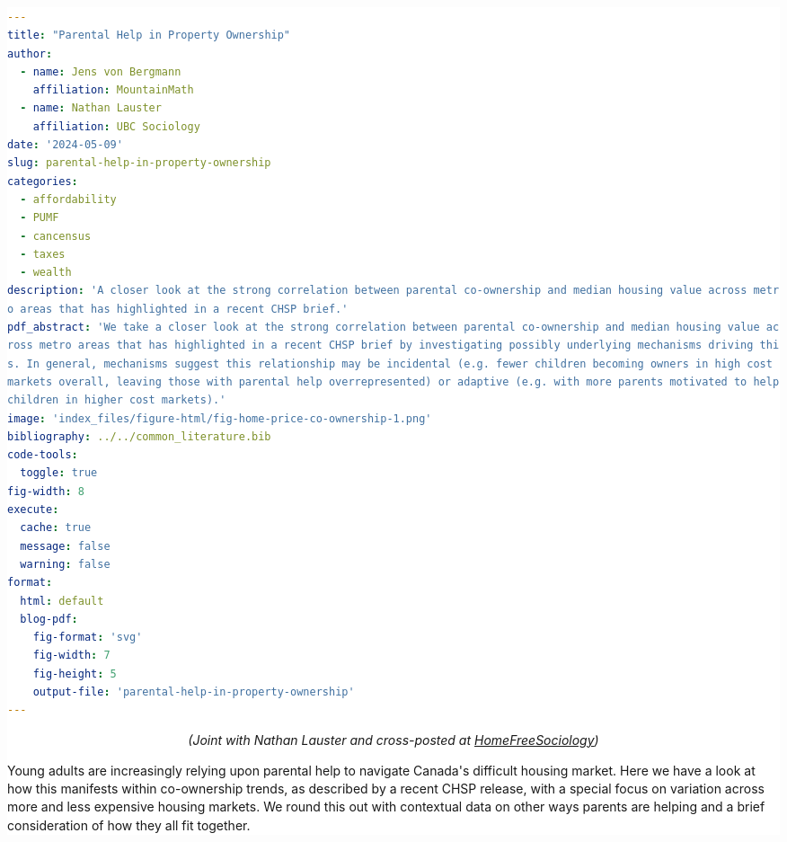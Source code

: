 ```yaml
---
title: "Parental Help in Property Ownership"
author:
  - name: Jens von Bergmann
    affiliation: MountainMath
  - name: Nathan Lauster
    affiliation: UBC Sociology
date: '2024-05-09'
slug: parental-help-in-property-ownership
categories:
  - affordability
  - PUMF
  - cancensus
  - taxes
  - wealth
description: 'A closer look at the strong correlation between parental co-ownership and median housing value across metro areas that has highlighted in a recent CHSP brief.'
pdf_abstract: 'We take a closer look at the strong correlation between parental co-ownership and median housing value across metro areas that has highlighted in a recent CHSP brief by investigating possibly underlying mechanisms driving this. In general, mechanisms suggest this relationship may be incidental (e.g. fewer children becoming owners in high cost markets overall, leaving those with parental help overrepresented) or adaptive (e.g. with more parents motivated to help children in higher cost markets).'
image: 'index_files/figure-html/fig-home-price-co-ownership-1.png'
bibliography: ../../common_literature.bib 
code-tools:
  toggle: true
fig-width: 8
execute:
  cache: true
  message: false
  warning: false
format:
  html: default
  blog-pdf:
    fig-format: 'svg'
    fig-width: 7
    fig-height: 5
    output-file: 'parental-help-in-property-ownership'
---
```




<p style="text-align:center;"><i>(Joint with Nathan Lauster and cross-posted at <a href="https://homefreesociology.com/2024/05/09/parental-help-in-property-ownership/" target="_blank">HomeFreeSociology</a>)</i></p>






Young adults are increasingly relying upon parental help to navigate Canada's difficult housing market. Here we have a look at how this manifests within co-ownership trends, as described by a recent CHSP release, with a special focus on variation across more and less expensive housing markets. We round this out with contextual data on other ways parents are helping and a brief consideration of how they all fit together.

